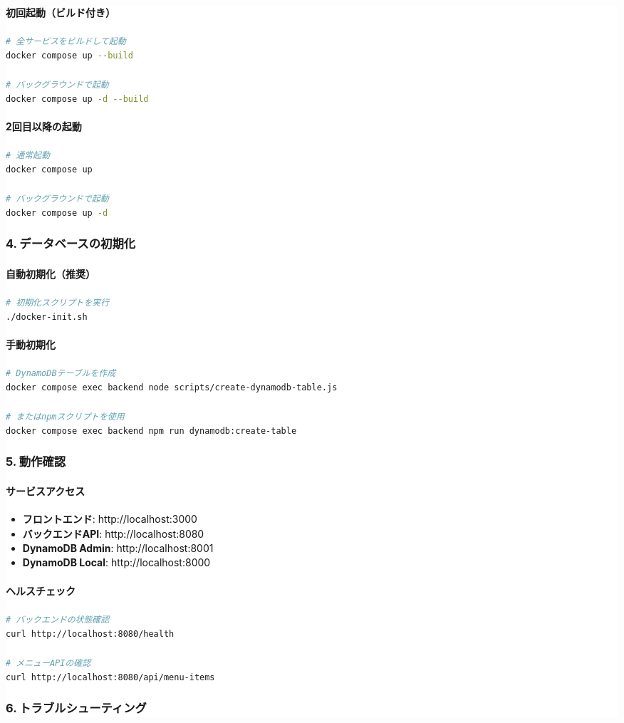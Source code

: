 #### 初回起動（ビルド付き）
```bash
# 全サービスをビルドして起動
docker compose up --build

# バックグラウンドで起動
docker compose up -d --build
```

#### 2回目以降の起動
```bash
# 通常起動
docker compose up

# バックグラウンドで起動
docker compose up -d
```

### 4. データベースの初期化

#### 自動初期化（推奨）
```bash
# 初期化スクリプトを実行
./docker-init.sh
```

#### 手動初期化
```bash
# DynamoDBテーブルを作成
docker compose exec backend node scripts/create-dynamodb-table.js

# またはnpmスクリプトを使用
docker compose exec backend npm run dynamodb:create-table
```

### 5. 動作確認

#### サービスアクセス
- **フロントエンド**: http://localhost:3000
- **バックエンドAPI**: http://localhost:8080
- **DynamoDB Admin**: http://localhost:8001
- **DynamoDB Local**: http://localhost:8000

#### ヘルスチェック
```bash
# バックエンドの状態確認
curl http://localhost:8080/health

# メニューAPIの確認
curl http://localhost:8080/api/menu-items
```

### 6. トラブルシューティング
